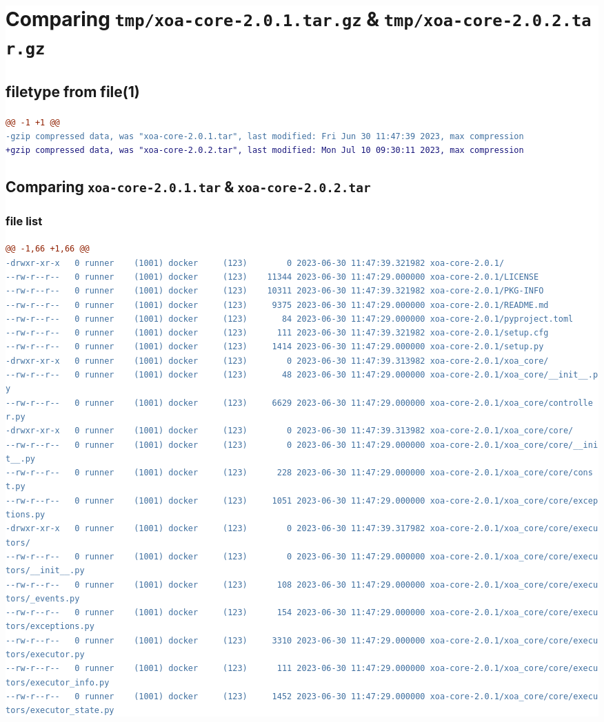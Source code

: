 # Comparing `tmp/xoa-core-2.0.1.tar.gz` & `tmp/xoa-core-2.0.2.tar.gz`

## filetype from file(1)

```diff
@@ -1 +1 @@
-gzip compressed data, was "xoa-core-2.0.1.tar", last modified: Fri Jun 30 11:47:39 2023, max compression
+gzip compressed data, was "xoa-core-2.0.2.tar", last modified: Mon Jul 10 09:30:11 2023, max compression
```

## Comparing `xoa-core-2.0.1.tar` & `xoa-core-2.0.2.tar`

### file list

```diff
@@ -1,66 +1,66 @@
-drwxr-xr-x   0 runner    (1001) docker     (123)        0 2023-06-30 11:47:39.321982 xoa-core-2.0.1/
--rw-r--r--   0 runner    (1001) docker     (123)    11344 2023-06-30 11:47:29.000000 xoa-core-2.0.1/LICENSE
--rw-r--r--   0 runner    (1001) docker     (123)    10311 2023-06-30 11:47:39.321982 xoa-core-2.0.1/PKG-INFO
--rw-r--r--   0 runner    (1001) docker     (123)     9375 2023-06-30 11:47:29.000000 xoa-core-2.0.1/README.md
--rw-r--r--   0 runner    (1001) docker     (123)       84 2023-06-30 11:47:29.000000 xoa-core-2.0.1/pyproject.toml
--rw-r--r--   0 runner    (1001) docker     (123)      111 2023-06-30 11:47:39.321982 xoa-core-2.0.1/setup.cfg
--rw-r--r--   0 runner    (1001) docker     (123)     1414 2023-06-30 11:47:29.000000 xoa-core-2.0.1/setup.py
-drwxr-xr-x   0 runner    (1001) docker     (123)        0 2023-06-30 11:47:39.313982 xoa-core-2.0.1/xoa_core/
--rw-r--r--   0 runner    (1001) docker     (123)       48 2023-06-30 11:47:29.000000 xoa-core-2.0.1/xoa_core/__init__.py
--rw-r--r--   0 runner    (1001) docker     (123)     6629 2023-06-30 11:47:29.000000 xoa-core-2.0.1/xoa_core/controller.py
-drwxr-xr-x   0 runner    (1001) docker     (123)        0 2023-06-30 11:47:39.313982 xoa-core-2.0.1/xoa_core/core/
--rw-r--r--   0 runner    (1001) docker     (123)        0 2023-06-30 11:47:29.000000 xoa-core-2.0.1/xoa_core/core/__init__.py
--rw-r--r--   0 runner    (1001) docker     (123)      228 2023-06-30 11:47:29.000000 xoa-core-2.0.1/xoa_core/core/const.py
--rw-r--r--   0 runner    (1001) docker     (123)     1051 2023-06-30 11:47:29.000000 xoa-core-2.0.1/xoa_core/core/exceptions.py
-drwxr-xr-x   0 runner    (1001) docker     (123)        0 2023-06-30 11:47:39.317982 xoa-core-2.0.1/xoa_core/core/executors/
--rw-r--r--   0 runner    (1001) docker     (123)        0 2023-06-30 11:47:29.000000 xoa-core-2.0.1/xoa_core/core/executors/__init__.py
--rw-r--r--   0 runner    (1001) docker     (123)      108 2023-06-30 11:47:29.000000 xoa-core-2.0.1/xoa_core/core/executors/_events.py
--rw-r--r--   0 runner    (1001) docker     (123)      154 2023-06-30 11:47:29.000000 xoa-core-2.0.1/xoa_core/core/executors/exceptions.py
--rw-r--r--   0 runner    (1001) docker     (123)     3310 2023-06-30 11:47:29.000000 xoa-core-2.0.1/xoa_core/core/executors/executor.py
--rw-r--r--   0 runner    (1001) docker     (123)      111 2023-06-30 11:47:29.000000 xoa-core-2.0.1/xoa_core/core/executors/executor_info.py
--rw-r--r--   0 runner    (1001) docker     (123)     1452 2023-06-30 11:47:29.000000 xoa-core-2.0.1/xoa_core/core/executors/executor_state.py
```